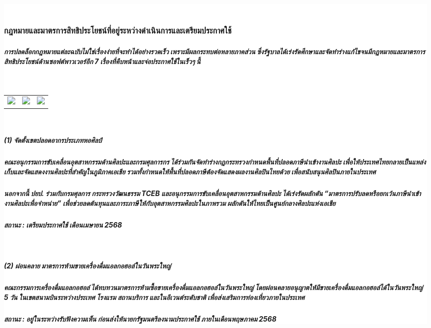 <p><br></p>

### **กฎหมายและมาตรการสิทธิประโยชน์ที่อยู่ระหว่างดำเนินการและเตรียมประกาศใช้**

##### การปลดล็อกกฎหมายแต่ละฉบับไม่ใช่เรื่องง่ายที่จะทำได้อย่างรวดเร็ว เพราะมีผลกระทบต่อหลายภาคส่วน ซึ่งรัฐบาลได้เร่งรัดศึกษาและจัดทำร่างแก้ไขจนมีกฎหมายและมาตรการสิทธิประโยชน์ด้านซอฟต์พาวเวอร์อีก 7 เรื่องที่คืบหน้าและจ่อประกาศใช้ในเร็วๆ นี้

<p><br></p>
</table>
<table style="width: 100%; border-collapse: collapse; border: 0px solid rgb(255, 255, 255);">
    <tbody>
        <tr>
            <td style="width: 33.3333%; border: 0px solid rgb(255, 255, 255);"><img src="/images/ig_ผลงาน-09.jpg" style="width: 100%;object-fit;"><br></td>
            <td style="width: 33.3333%; border: 0px solid rgb(255, 255, 255);"><img src="/images/ig_ผลงาน-10.jpg" style="width: 100%;object-fit;"><br></td>
            <td style="width: 33.3333%; border: 0px solid rgb(255, 255, 255);"><img src="/images/ig_ผลงาน-11.jpg" style="width: 100%;object-fit;"><br></td>
        </tr> </tr>
    </tbody>
</table>

<p><br></p>

##### **(1) จัดตั้งเขตปลอดอากรประเภทหอศิลป์**

##### คณะอนุกรรมการขับเคลื่อนอุตสาหกรรมด้านศิลปะและกรมศุลการกร ได้ร่วมกันจัดทำร่างกฎกระทรวงกำหนดพื้นที่ปลอดภาษีนำเข้างานศิลปะ เพื่อให้ประเทศไทยกลายเป็นแหล่งเก็บและจัดแสดงงานศิลปะที่สำคัญในภูมิภาคเอเชีย รวมทั้งกำหนดให้พื้นที่ปลอดภาษีต้องจัดแสดงผลงานศิลปินไทยด้วย เพื่อสนับสนุนศิลปินภายในประเทศ

##### นอกจากนี้ ปยป. ร่วมกับกรมศุลการ กระทรวงวัฒนธรรม TCEB และอนุกรรมการขับเคลื่อนอุตสาหกรรมด้านศิลปะ ได้เร่งรัดผลักดัน “มาตรการปรับลดหรือยกเว้นภาษีนำเข้างานศิลปะเพื่อจำหน่าย” เพื่อช่วยลดต้นทุนและภาระภาษีให้กับอุตสาหกรรมศิลปะในภาพรวม ผลักดันให้ไทยเป็นศูนย์กลางศิลปะแห่งเอเชีย

##### **สถานะ** : เตรียมประกาศใช้ เดือนเมษายน 2568

<p><br></p>

##### **(2) ผ่อนคลาย มาตรการห้ามขายเครื่องดื่มแอลกอฮอล์ในวันพระใหญ่**

##### คณะกรรมการเครื่องดื่มแอลกอฮอล์ ได้ทบทวนมาตรการห้ามซื้อขายเครื่องดื่มแอลกอฮอล์ในวันพระใหญ่ โดยผ่อนคลายอนุญาตให้มีขายเครื่องดื่มแอลกอฮอล์ได้ในวันพระใหญ่ 5 วัน ในเขตสนามบินระหว่างประเทศ โรงแรม สถานบริการ และในอีเวนต์ระดับชาติ เพื่อส่งเสริมการท่องเที่ยวภายในประเทศ 

##### **สถานะ** : อยู่ในระหว่างรับฟังความเห็น ก่อนส่งให้นายกรัฐมนตรีลงนามประกาศใช้ ภายในเดือนพฤษภาคม 2568
